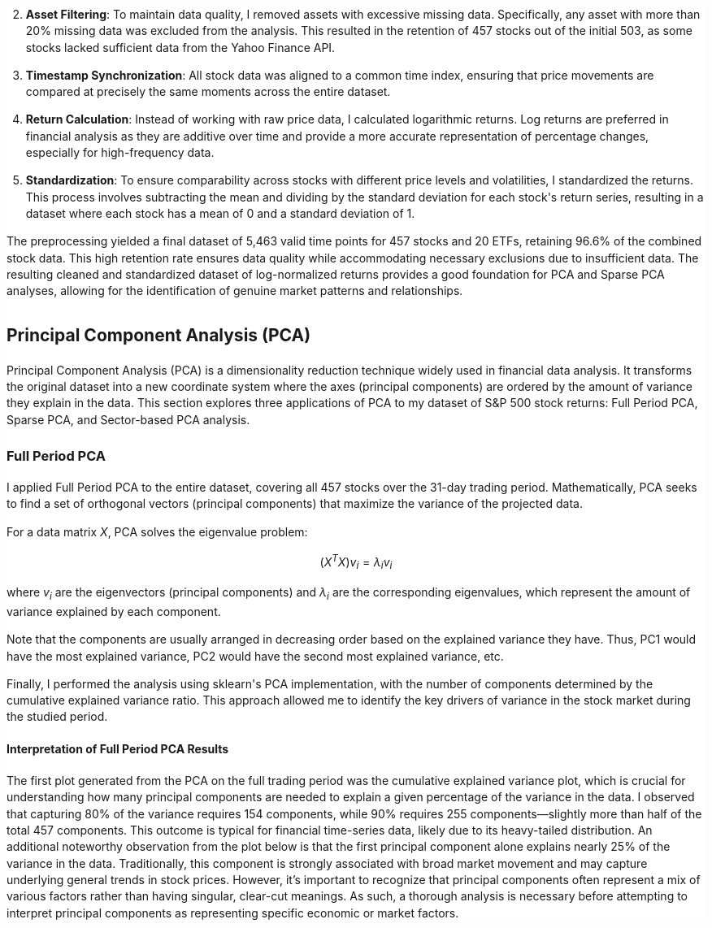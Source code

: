 2. **Asset Filtering**: To maintain data quality, I removed assets with excessive missing data. Specifically, any asset with more than 20% missing data was excluded from the analysis. This resulted in the retention of 457 stocks out of the initial 503, as some stocks lacked sufficient data from the Yahoo Finance API.

3. **Timestamp Synchronization**: All stock data was aligned to a common time index, ensuring that price movements are compared at precisely the same moments across the entire dataset.

4. **Return Calculation**: Instead of working with raw price data, I calculated logarithmic returns. Log returns are preferred in financial analysis as they are additive over time and provide a more accurate representation of percentage changes, especially for high-frequency data.

5. **Standardization**: To ensure comparability across stocks with different price levels and volatilities, I standardized the returns. This process involves subtracting the mean and dividing by the standard deviation for each stock's return series, resulting in a dataset where each stock has a mean of 0 and a standard deviation of 1.

The preprocessing yielded a final dataset of 5,463 valid time points for 457 stocks and 20 ETFs, retaining 96.6% of the combined stock data. This high retention rate ensures data quality while accommodating necessary exclusions due to insufficient data. The resulting cleaned and standardized dataset of log-normalized returns provides a good foundation for PCA and Sparse PCA analyses, allowing for the identification of genuine market patterns and relationships.

## Principal Component Analysis (PCA)

Principal Component Analysis (PCA) is a dimensionality reduction technique widely used in financial data analysis. It transforms the original dataset into a new coordinate system where the axes (principal components) are ordered by the amount of variance they explain in the data. This section explores three applications of PCA to my dataset of S&P 500 stock returns: Full Period PCA, Sparse PCA, and Sector-based PCA analysis.

### Full Period PCA

I applied Full Period PCA to the entire dataset, covering all 457 stocks over the 31-day trading period. Mathematically, PCA seeks to find a set of orthogonal vectors (principal components) that maximize the variance of the projected data.

For a data matrix $X$, PCA solves the eigenvalue problem:

$$(X^TX)v_i = \lambda_i v_i$$

where $v_i$ are the eigenvectors (principal components) and $\lambda_i$ are the corresponding eigenvalues, which represent the amount of variance explained by each component.

Note that the components are usually arranged in decreasing order based on the explained variance they have. Thus, PC1 would have the most explained variance, PC2 would have the second most explained variance, etc.

Finally, I performed the analysis using sklearn's PCA implementation, with the number of components determined by the cumulative explained variance ratio. This approach allowed me to identify the key drivers of variance in the stock market during the studied period.

#### Interpretation of Full Period PCA Results



The first plot generated from the PCA on the full trading period was the cumulative explained variance plot, which is crucial for understanding how many principal components are needed to explain a given percentage of the variance in the data. I observed that capturing 80% of the variance requires 154 components, while 90% requires 255 components—slightly more than half of the total 457 components. This outcome is typical for financial time-series data, likely due to its heavy-tailed distribution. An additional noteworthy observation from the plot below is that the first principal component alone explains nearly 25% of the variance in the data. Traditionally, this component is strongly associated with broad market movement and may capture underlying general trends in stock prices. However, it’s important to recognize that principal components often represent a mix of various factors rather than having singular, clear-cut meanings. As such, a thorough analysis is necessary before attempting to interpret principal components as representing specific economic or market factors.
